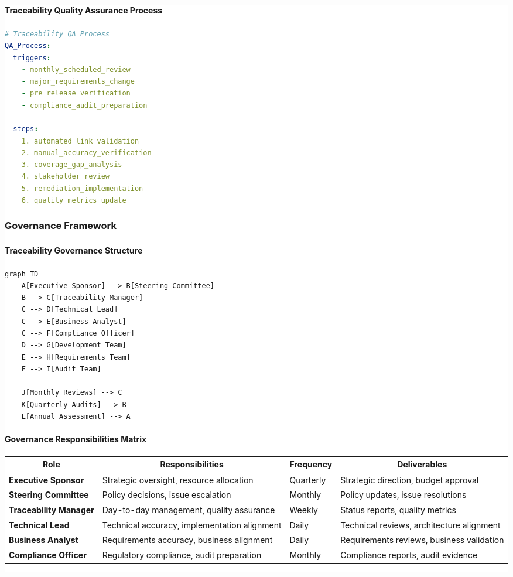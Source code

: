 #### Traceability Quality Assurance Process
```yaml
# Traceability QA Process
QA_Process:
  triggers:
    - monthly_scheduled_review
    - major_requirements_change
    - pre_release_verification
    - compliance_audit_preparation
    
  steps:
    1. automated_link_validation
    2. manual_accuracy_verification
    3. coverage_gap_analysis
    4. stakeholder_review
    5. remediation_implementation
    6. quality_metrics_update
```

### Governance Framework

#### Traceability Governance Structure
```mermaid
graph TD
    A[Executive Sponsor] --> B[Steering Committee]
    B --> C[Traceability Manager]
    C --> D[Technical Lead]
    C --> E[Business Analyst]
    C --> F[Compliance Officer]
    D --> G[Development Team]
    E --> H[Requirements Team]
    F --> I[Audit Team]
    
    J[Monthly Reviews] --> C
    K[Quarterly Audits] --> B
    L[Annual Assessment] --> A
```

#### Governance Responsibilities Matrix
| Role | Responsibilities | Frequency | Deliverables |
|------|-----------------|-----------|--------------|
| **Executive Sponsor** | Strategic oversight, resource allocation | Quarterly | Strategic direction, budget approval |
| **Steering Committee** | Policy decisions, issue escalation | Monthly | Policy updates, issue resolutions |
| **Traceability Manager** | Day-to-day management, quality assurance | Weekly | Status reports, quality metrics |
| **Technical Lead** | Technical accuracy, implementation alignment | Daily | Technical reviews, architecture alignment |
| **Business Analyst** | Requirements accuracy, business alignment | Daily | Requirements reviews, business validation |
| **Compliance Officer** | Regulatory compliance, audit preparation | Monthly | Compliance reports, audit evidence |

---